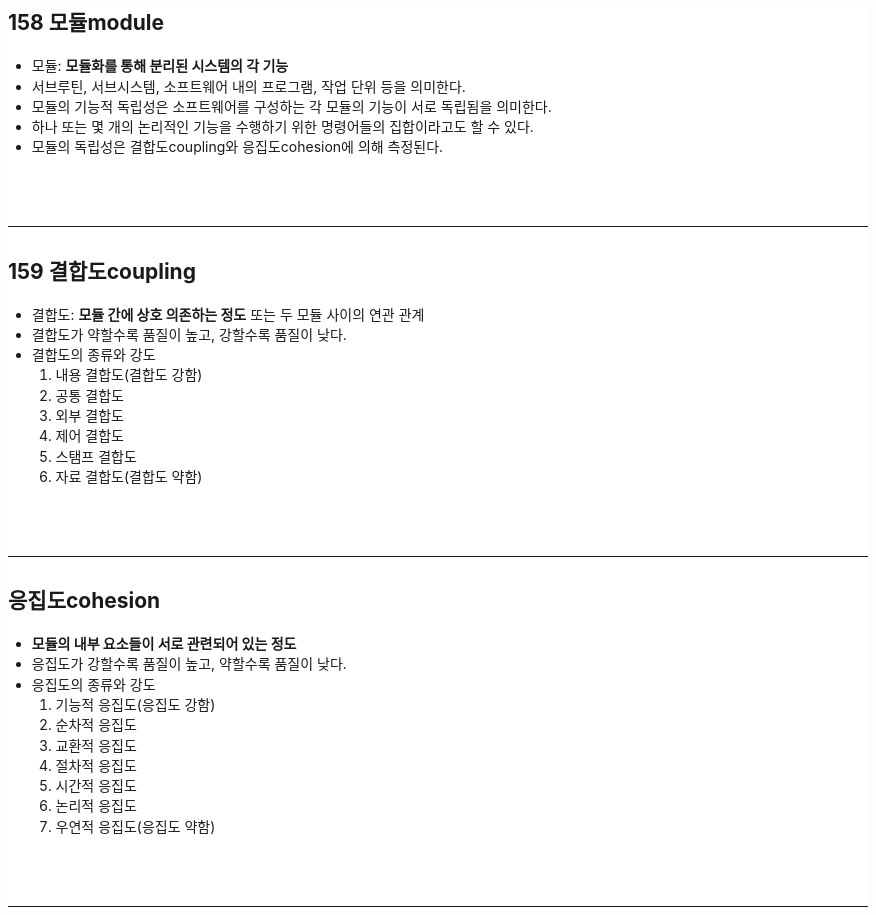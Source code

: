 ## 158 모듈module

- 모듈: **모듈화를 통해 분리된 시스템의 각 기능**
- 서브루틴, 서브시스템, 소프트웨어 내의 프로그램, 작업 단위 등을 의미한다.
- 모듈의 기능적 독립성은 소프트웨어를 구성하는 각 모듈의 기능이 서로 독립됨을 의미한다.
- 하나 또는 몇 개의 논리적인 기능을 수행하기 위한 명령어들의 집합이라고도 할 수 있다.
- 모듈의 독립성은 결합도coupling와 응집도cohesion에 의해 측정된다.



<br/><br/>

---

## 159 결합도coupling
- 결합도: **모듈 간에 상호 의존하는 정도** 또는 두 모듈 사이의 연관 관계
- 결합도가 약할수록 품질이 높고, 강할수록 품질이 낮다.
- 결합도의 종류와 강도
  1. 내용 결합도(결합도 강함)
  2. 공통 결합도
  3. 외부 결합도
  4. 제어 결합도
  5. 스탬프 결합도
  6. 자료 결합도(결합도 약함)



<br/><br/>

---

## 응집도cohesion
- **모듈의 내부 요소들이 서로 관련되어 있는 정도**
- 응집도가 강할수록 품질이 높고, 약할수록 품질이 낮다.
- 응집도의 종류와 강도
  1. 기능적 응집도(응집도 강함)
  2. 순차적 응집도
  3. 교환적 응집도
  4. 절차적 응집도
  5. 시간적 응집도
  6. 논리적 응집도
  7. 우연적 응집도(응집도 약함)



<br/><br/>

---

## 







